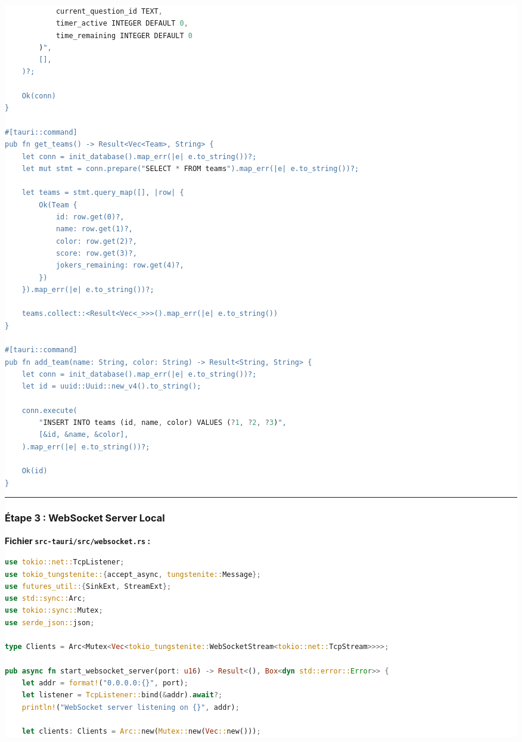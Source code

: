 ```rust
            current_question_id TEXT,
            timer_active INTEGER DEFAULT 0,
            time_remaining INTEGER DEFAULT 0
        )",
        [],
    )?;
    
    Ok(conn)
}

#[tauri::command]
pub fn get_teams() -> Result<Vec<Team>, String> {
    let conn = init_database().map_err(|e| e.to_string())?;
    let mut stmt = conn.prepare("SELECT * FROM teams").map_err(|e| e.to_string())?;
    
    let teams = stmt.query_map([], |row| {
        Ok(Team {
            id: row.get(0)?,
            name: row.get(1)?,
            color: row.get(2)?,
            score: row.get(3)?,
            jokers_remaining: row.get(4)?,
        })
    }).map_err(|e| e.to_string())?;
    
    teams.collect::<Result<Vec<_>>>().map_err(|e| e.to_string())
}

#[tauri::command]
pub fn add_team(name: String, color: String) -> Result<String, String> {
    let conn = init_database().map_err(|e| e.to_string())?;
    let id = uuid::Uuid::new_v4().to_string();
    
    conn.execute(
        "INSERT INTO teams (id, name, color) VALUES (?1, ?2, ?3)",
        [&id, &name, &color],
    ).map_err(|e| e.to_string())?;
    
    Ok(id)
}
```

---

### Étape 3 : WebSocket Server Local

**Fichier `src-tauri/src/websocket.rs` :**

```rust
use tokio::net::TcpListener;
use tokio_tungstenite::{accept_async, tungstenite::Message};
use futures_util::{SinkExt, StreamExt};
use std::sync::Arc;
use tokio::sync::Mutex;
use serde_json::json;

type Clients = Arc<Mutex<Vec<tokio_tungstenite::WebSocketStream<tokio::net::TcpStream>>>>;

pub async fn start_websocket_server(port: u16) -> Result<(), Box<dyn std::error::Error>> {
    let addr = format!("0.0.0.0:{}", port);
    let listener = TcpListener::bind(&addr).await?;
    println!("WebSocket server listening on {}", addr);
    
    let clients: Clients = Arc::new(Mutex::new(Vec::new()));
```